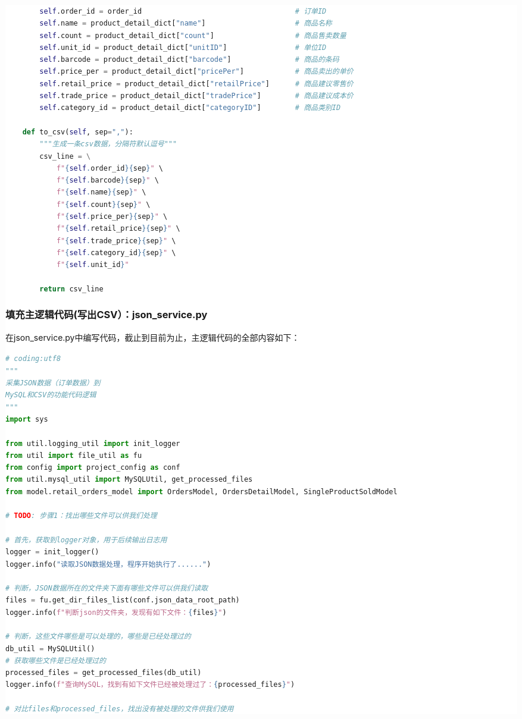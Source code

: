 ```python
        self.order_id = order_id                                    # 订单ID
        self.name = product_detail_dict["name"]                     # 商品名称
        self.count = product_detail_dict["count"]                   # 商品售卖数量
        self.unit_id = product_detail_dict["unitID"]                # 单位ID
        self.barcode = product_detail_dict["barcode"]               # 商品的条码
        self.price_per = product_detail_dict["pricePer"]            # 商品卖出的单价
        self.retail_price = product_detail_dict["retailPrice"]      # 商品建议零售价
        self.trade_price = product_detail_dict["tradePrice"]        # 商品建议成本价
        self.category_id = product_detail_dict["categoryID"]        # 商品类别ID

    def to_csv(self, sep=","):
        """生成一条csv数据，分隔符默认逗号"""
        csv_line = \
            f"{self.order_id}{sep}" \
            f"{self.barcode}{sep}" \
            f"{self.name}{sep}" \
            f"{self.count}{sep}" \
            f"{self.price_per}{sep}" \
            f"{self.retail_price}{sep}" \
            f"{self.trade_price}{sep}" \
            f"{self.category_id}{sep}" \
            f"{self.unit_id}"

        return csv_line

```





### 填充主逻辑代码(写出CSV）：json_service.py

在json_service.py中编写代码，截止到目前为止，主逻辑代码的全部内容如下：

```python
# coding:utf8
"""
采集JSON数据（订单数据）到
MySQL和CSV的功能代码逻辑
"""
import sys

from util.logging_util import init_logger
from util import file_util as fu
from config import project_config as conf
from util.mysql_util import MySQLUtil, get_processed_files
from model.retail_orders_model import OrdersModel, OrdersDetailModel, SingleProductSoldModel

# TODO: 步骤1：找出哪些文件可以供我们处理

# 首先，获取到logger对象，用于后续输出日志用
logger = init_logger()
logger.info("读取JSON数据处理，程序开始执行了......")

# 判断，JSON数据所在的文件夹下面有哪些文件可以供我们读取
files = fu.get_dir_files_list(conf.json_data_root_path)
logger.info(f"判断json的文件夹，发现有如下文件：{files}")

# 判断，这些文件哪些是可以处理的，哪些是已经处理过的
db_util = MySQLUtil()
# 获取哪些文件是已经处理过的
processed_files = get_processed_files(db_util)
logger.info(f"查询MySQL，找到有如下文件已经被处理过了：{processed_files}")

# 对比files和processed_files，找出没有被处理的文件供我们使用
```